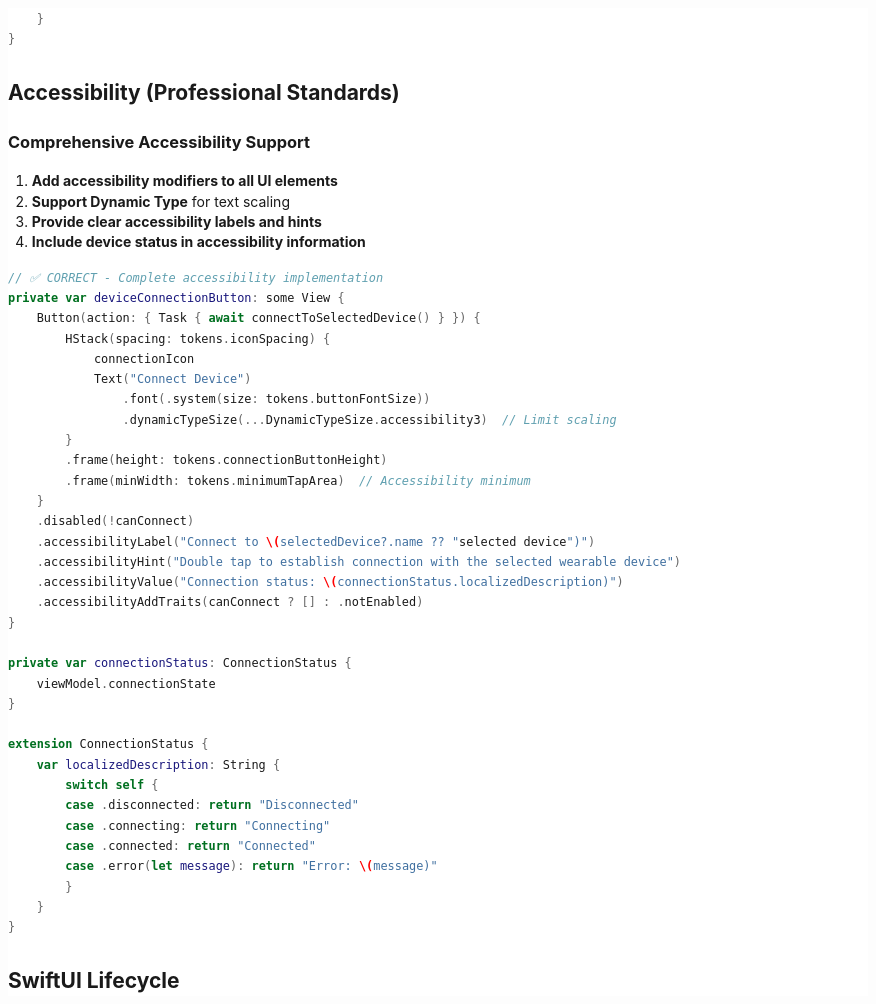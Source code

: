 ```swift
    }
}
```

## Accessibility (Professional Standards)

### Comprehensive Accessibility Support
1. **Add accessibility modifiers to all UI elements**
2. **Support Dynamic Type** for text scaling
3. **Provide clear accessibility labels and hints**
4. **Include device status in accessibility information**

```swift
// ✅ CORRECT - Complete accessibility implementation
private var deviceConnectionButton: some View {
    Button(action: { Task { await connectToSelectedDevice() } }) {
        HStack(spacing: tokens.iconSpacing) {
            connectionIcon
            Text("Connect Device")
                .font(.system(size: tokens.buttonFontSize))
                .dynamicTypeSize(...DynamicTypeSize.accessibility3)  // Limit scaling
        }
        .frame(height: tokens.connectionButtonHeight)
        .frame(minWidth: tokens.minimumTapArea)  // Accessibility minimum
    }
    .disabled(!canConnect)
    .accessibilityLabel("Connect to \(selectedDevice?.name ?? "selected device")")
    .accessibilityHint("Double tap to establish connection with the selected wearable device")
    .accessibilityValue("Connection status: \(connectionStatus.localizedDescription)")
    .accessibilityAddTraits(canConnect ? [] : .notEnabled)
}

private var connectionStatus: ConnectionStatus {
    viewModel.connectionState
}

extension ConnectionStatus {
    var localizedDescription: String {
        switch self {
        case .disconnected: return "Disconnected"
        case .connecting: return "Connecting"
        case .connected: return "Connected"
        case .error(let message): return "Error: \(message)"
        }
    }
}
```

## SwiftUI Lifecycle
